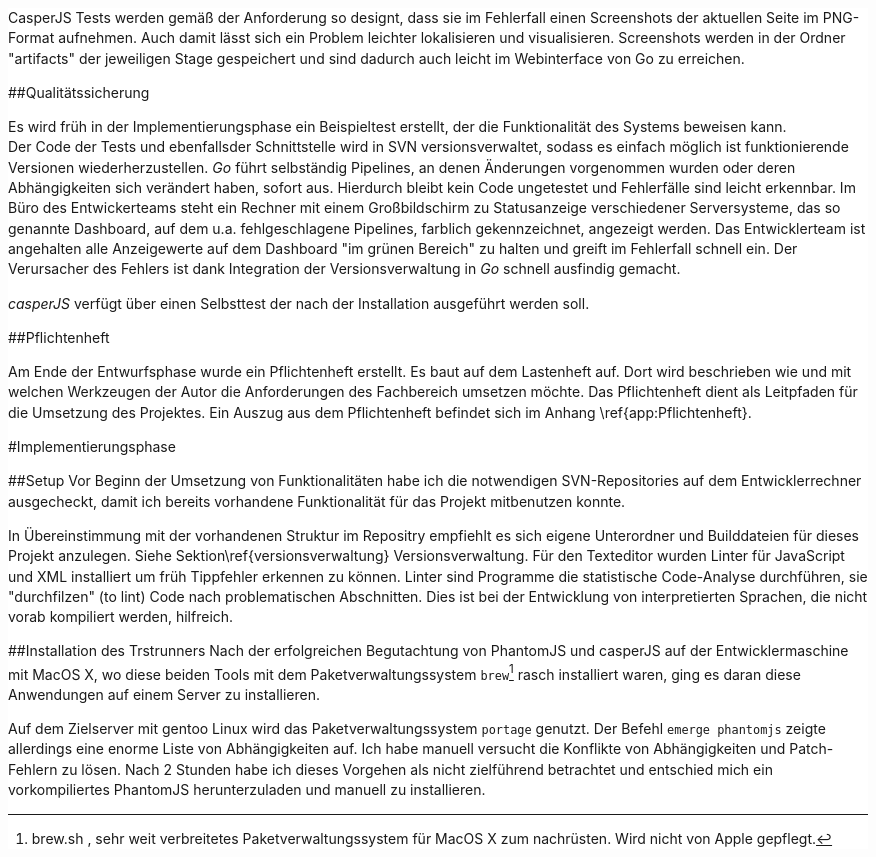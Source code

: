 CasperJS Tests werden gemäß der Anforderung so designt, dass sie im Fehlerfall einen Screenshots der aktuellen Seite im PNG-Format aufnehmen. Auch damit lässt sich ein Problem leichter lokalisieren und visualisieren. Screenshots werden in der Ordner "artifacts" der jeweiligen Stage gespeichert und sind dadurch auch leicht im Webinterface von Go zu erreichen.


[^xunitwebdoku]:JUNIT XML result schema https://windyroad.com.au/dl/Open%20Source/JUnit.xsd


##Qualitätssicherung

Es wird früh in der Implementierungsphase ein Beispieltest erstellt, der
die Funktionalität des  Systems beweisen kann.     
Der Code der Tests und ebenfallsder Schnittstelle wird in SVN versionsverwaltet, sodass es einfach
möglich ist funktionierende Versionen wiederherzustellen.
*Go* führt selbständig Pipelines, an denen Änderungen vorgenommen wurden oder deren Abhängigkeiten sich verändert haben, sofort aus. Hierdurch bleibt kein Code ungetestet und Fehlerfälle sind leicht erkennbar. Im Büro des Entwickerteams steht ein Rechner mit einem Großbildschirm zu Statusanzeige verschiedener Serversysteme, das so genannte Dashboard, auf dem u.a. fehlgeschlagene Pipelines, farblich gekennzeichnet, angezeigt werden. Das Entwicklerteam ist angehalten alle Anzeigewerte auf dem Dashboard "im grünen Bereich" zu halten und greift im Fehlerfall schnell ein. Der Verursacher des Fehlers ist dank Integration der Versionsverwaltung in *Go* schnell ausfindig gemacht.

*casperJS* verfügt über einen Selbsttest der nach der Installation ausgeführt werden soll.

##Pflichtenheft

Am Ende der Entwurfsphase wurde ein Pflichtenheft erstellt. Es baut auf dem Lastenheft auf. Dort wird beschrieben wie und mit welchen Werkzeugen der Autor die Anforderungen des Fachbereich umsetzen möchte.
Das Pflichtenheft dient als Leitpfaden für die Umsetzung des Projektes. Ein Auszug aus dem Pflichtenheft befindet sich im Anhang \ref{app:Pflichtenheft}.


#Implementierungsphase

##Setup
Vor Beginn der Umsetzung von Funktionalitäten habe ich die notwendigen SVN-Repositories auf dem Entwicklerrechner ausgecheckt, damit ich bereits vorhandene Funktionalität für das Projekt mitbenutzen konnte.

In Übereinstimmung mit der vorhandenen Struktur im Repositry empfiehlt es sich eigene Unterordner und Builddateien für dieses Projekt anzulegen. Siehe Sektion\ref{versionsverwaltung} Versionsverwaltung.
Für den Texteditor wurden Linter für JavaScript und XML installiert um früh Tippfehler erkennen zu können. Linter sind Programme die statistische Code-Analyse durchführen, sie "durchfilzen" (to lint) Code nach problematischen Abschnitten. Dies ist bei der Entwicklung von interpretierten Sprachen, die nicht vorab kompiliert werden, hilfreich.


##Installation des Trstrunners
Nach der erfolgreichen Begutachtung von PhantomJS und casperJS auf der Entwicklermaschine mit MacOS X, wo diese beiden Tools mit dem Paketverwaltungssystem `brew`[^brewweb] rasch installiert waren, ging es daran diese Anwendungen auf einem Server zu installieren. 

[^brewweb]: brew.sh , sehr weit verbreitetes Paketverwaltungssystem für MacOS X zum nachrüsten. Wird nicht von Apple gepflegt.     


 Auf dem Zielserver mit gentoo Linux wird das Paketverwaltungssystem `portage` genutzt.
Der Befehl `emerge phantomjs` zeigte allerdings eine enorme Liste von Abhängigkeiten auf. Ich habe manuell versucht die Konflikte von Abhängigkeiten und Patch-Fehlern zu lösen. Nach 2 Stunden habe ich dieses Vorgehen als nicht zielführend betrachtet und entschied  mich ein vorkompiliertes PhantomJS herunterzuladen und manuell zu installieren. 


[^graweb]: GRAVIS Onlineshop www.gravis.de
[^mdsweb]: MDS Onlineshop mds.mobilcom-debitel.de
[^UIUSUS]: Der GRAVIS Onlineshop wird in drei Instanzen betrieben: Einer Integrationsumgebung die immer den aktuellsten Code enthält, einer Staging-Umgebung für Abnahmen und Tests neuer Features und einem Echt-System welches die Kunden für tatsächliche Bestellungen nutzen.
[^hourlyrate]: Stundensätze wurden aus dem Unternehmensinternen Controlling bereitgestellt
